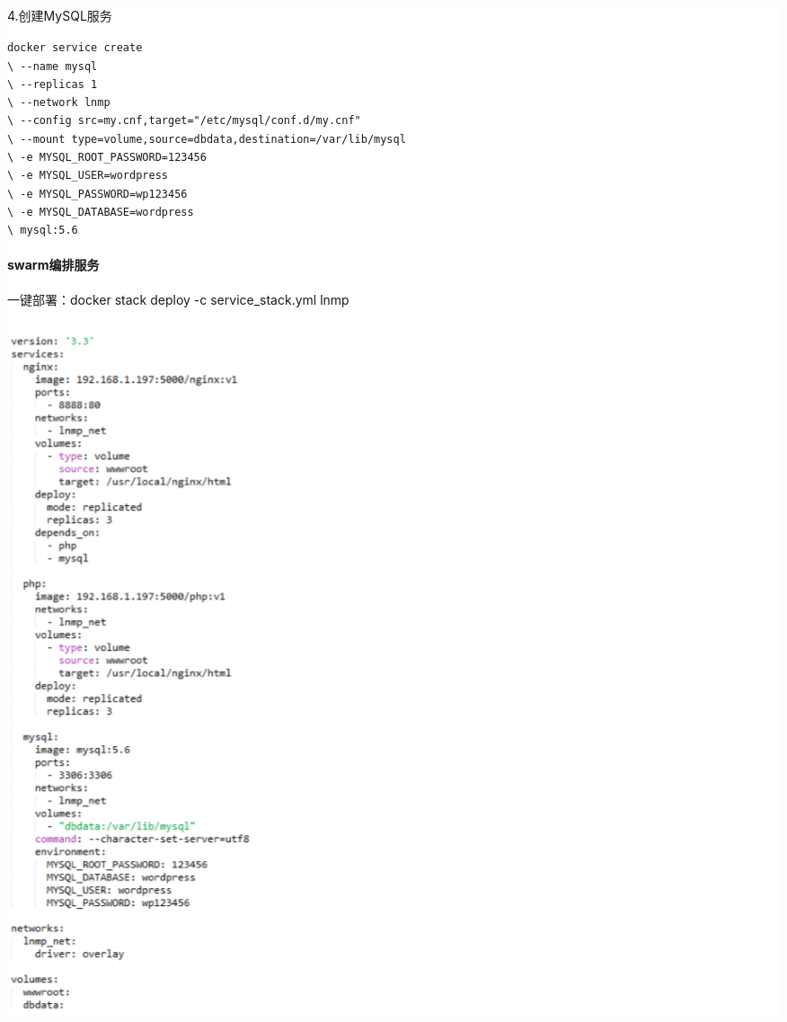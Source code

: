 

4.创建MySQL服务 

```shell
docker service create 
\ --name mysql 
\ --replicas 1 
\ --network lnmp 
\ --config src=my.cnf,target="/etc/mysql/conf.d/my.cnf" 
\ --mount type=volume,source=dbdata,destination=/var/lib/mysql 
\ -e MYSQL_ROOT_PASSWORD=123456 
\ -e MYSQL_USER=wordpress 
\ -e MYSQL_PASSWORD=wp123456 
\ -e MYSQL_DATABASE=wordpress 
\ mysql:5.6

```



#### swarm编排服务

一键部署：docker stack deploy -c service_stack.yml lnmp

![alt](imgs/docker-swarm-stack.png)
